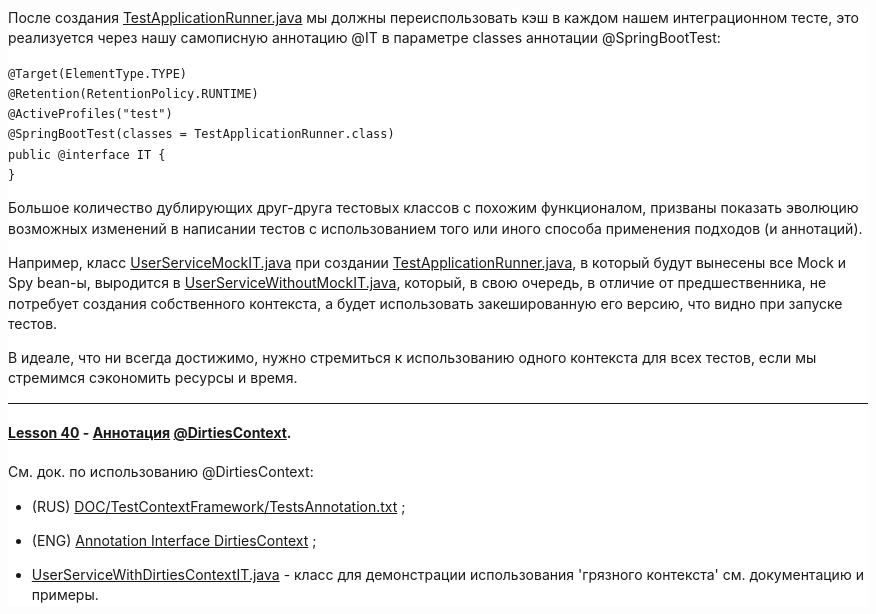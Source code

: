 После создания [TestApplicationRunner.java](https://github.com/JcoderPaul/Spring_Framework_Lessons/blob/master/Spring_part_8/src/test/java/spring/oldboy/integration/TestApplicationRunner.java) мы должны переиспользовать кэш в каждом нашем интеграционном тесте, это
реализуется через нашу самописную аннотацию @IT в параметре classes аннотации @SpringBootTest:

    @Target(ElementType.TYPE)
    @Retention(RetentionPolicy.RUNTIME)
    @ActiveProfiles("test")
    @SpringBootTest(classes = TestApplicationRunner.class)
    public @interface IT {
    }

Большое количество дублирующих друг-друга тестовых классов с похожим функционалом, призваны показать эволюцию
возможных изменений в написании тестов с использованием того или иного способа применения подходов (и аннотаций).

Например, класс [UserServiceMockIT.java](https://github.com/JcoderPaul/Spring_Framework_Lessons/blob/master/Spring_part_8/src/test/java/spring/oldboy/integration/service/lesson_39/UserServiceMockIT.java) при создании [TestApplicationRunner.java](https://github.com/JcoderPaul/Spring_Framework_Lessons/blob/master/Spring_part_8/src/test/java/spring/oldboy/integration/TestApplicationRunner.java), в который будут вынесены все Mock 
и Spy bean-ы, выродится в [UserServiceWithoutMockIT.java](https://github.com/JcoderPaul/Spring_Framework_Lessons/blob/master/Spring_part_8/src/test/java/spring/oldboy/integration/service/lesson_39/UserServiceWithoutMockIT.java), который, в свою очередь, в отличие от предшественника, не 
потребует создания собственного контекста, а будет использовать закешированную его версию, что видно при запуске
тестов. 

В идеале, что ни всегда достижимо, нужно стремиться к использованию одного контекста для всех тестов, если мы
стремимся сэкономить ресурсы и время.

________________________________________________________________________________________________________________________
#### [Lesson 40](https://github.com/JcoderPaul/Spring_Framework_Lessons/tree/master/Spring_part_8/src/test/java/spring/oldboy/integration/service/lesson_40) - [Аннотация](https://docs.spring.io/spring-framework/reference/testing/annotations/integration-spring/annotation-dirtiescontext.html) [@DirtiesContext](https://docs.spring.io/spring-framework/docs/current/javadoc-api/org/springframework/test/annotation/DirtiesContext.html).

См. док. по использованию @DirtiesContext:
- (RUS) [DOC/TestContextFramework/TestsAnnotation.txt](https://github.com/JcoderPaul/Spring_Framework_Lessons/blob/master/Spring_part_8/DOC/TestContextFramework/TestsAnnotation.txt) ;
- (ENG) [Annotation Interface DirtiesContext](https://docs.spring.io/spring-framework/docs/current/javadoc-api/org/springframework/test/annotation/DirtiesContext.html) ;

- [UserServiceWithDirtiesContextIT.java](https://github.com/JcoderPaul/Spring_Framework_Lessons/blob/master/Spring_part_8/src/test/java/spring/oldboy/integration/service/lesson_40/UserServiceWithDirtiesContextIT.java) - класс для демонстрации использования 'грязного контекста' см. документацию
и примеры.
